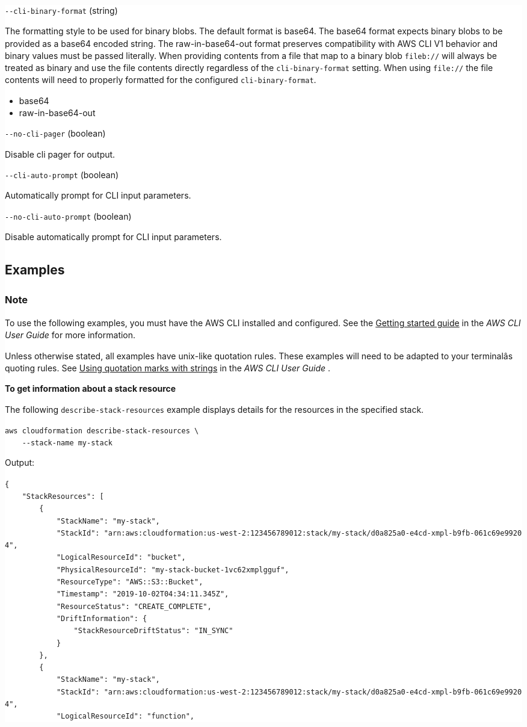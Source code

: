`--cli-binary-format` (string)

The formatting style to be used for binary blobs. The default format is base64. The base64 format expects binary blobs to be provided as a base64 encoded string. The raw-in-base64-out format preserves compatibility with AWS CLI V1 behavior and binary values must be passed literally. When providing contents from a file that map to a binary blob `fileb://` will always be treated as binary and use the file contents directly regardless of the `cli-binary-format` setting. When using `file://` the file contents will need to properly formatted for the configured `cli-binary-format`.

- base64
- raw-in-base64-out

`--no-cli-pager` (boolean)

Disable cli pager for output.

`--cli-auto-prompt` (boolean)

Automatically prompt for CLI input parameters.

`--no-cli-auto-prompt` (boolean)

Disable automatically prompt for CLI input parameters.

## Examples

### Note

To use the following examples, you must have the AWS CLI installed and configured. See the [Getting started guide](https://docs.aws.amazon.com/cli/latest/userguide/cli-chap-getting-started.html) in the *AWS CLI User Guide* for more information.

Unless otherwise stated, all examples have unix-like quotation rules. These examples will need to be adapted to your terminalâs quoting rules. See [Using quotation marks with strings](https://docs.aws.amazon.com/cli/latest/userguide/cli-usage-parameters-quoting-strings.html) in the *AWS CLI User Guide* .

**To get information about a stack resource**

The following `describe-stack-resources` example displays details for the resources in the specified stack.

```
aws cloudformation describe-stack-resources \
    --stack-name my-stack
```

Output:

```
{
    "StackResources": [
        {
            "StackName": "my-stack",
            "StackId": "arn:aws:cloudformation:us-west-2:123456789012:stack/my-stack/d0a825a0-e4cd-xmpl-b9fb-061c69e99204",
            "LogicalResourceId": "bucket",
            "PhysicalResourceId": "my-stack-bucket-1vc62xmplgguf",
            "ResourceType": "AWS::S3::Bucket",
            "Timestamp": "2019-10-02T04:34:11.345Z",
            "ResourceStatus": "CREATE_COMPLETE",
            "DriftInformation": {
                "StackResourceDriftStatus": "IN_SYNC"
            }
        },
        {
            "StackName": "my-stack",
            "StackId": "arn:aws:cloudformation:us-west-2:123456789012:stack/my-stack/d0a825a0-e4cd-xmpl-b9fb-061c69e99204",
            "LogicalResourceId": "function",
```
